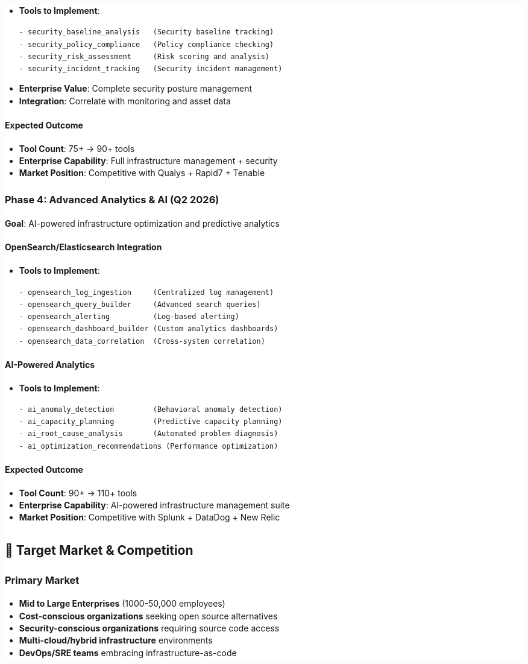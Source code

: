- **Tools to Implement**:
  ```
  - security_baseline_analysis   (Security baseline tracking)
  - security_policy_compliance   (Policy compliance checking)
  - security_risk_assessment     (Risk scoring and analysis)
  - security_incident_tracking   (Security incident management)
  ```
- **Enterprise Value**: Complete security posture management
- **Integration**: Correlate with monitoring and asset data

#### Expected Outcome

- **Tool Count**: 75+ → 90+ tools
- **Enterprise Capability**: Full infrastructure management + security
- **Market Position**: Competitive with Qualys + Rapid7 + Tenable

### Phase 4: Advanced Analytics & AI (Q2 2026)

**Goal**: AI-powered infrastructure optimization and predictive analytics

#### OpenSearch/Elasticsearch Integration

- **Tools to Implement**:
  ```
  - opensearch_log_ingestion     (Centralized log management)
  - opensearch_query_builder     (Advanced search queries)
  - opensearch_alerting          (Log-based alerting)
  - opensearch_dashboard_builder (Custom analytics dashboards)
  - opensearch_data_correlation  (Cross-system correlation)
  ```

#### AI-Powered Analytics

- **Tools to Implement**:
  ```
  - ai_anomaly_detection         (Behavioral anomaly detection)
  - ai_capacity_planning         (Predictive capacity planning)
  - ai_root_cause_analysis       (Automated problem diagnosis)
  - ai_optimization_recommendations (Performance optimization)
  ```

#### Expected Outcome

- **Tool Count**: 90+ → 110+ tools
- **Enterprise Capability**: AI-powered infrastructure management suite
- **Market Position**: Competitive with Splunk + DataDog + New Relic

## 🎯 Target Market & Competition

### Primary Market

- **Mid to Large Enterprises** (1000-50,000 employees)
- **Cost-conscious organizations** seeking open source alternatives
- **Security-conscious organizations** requiring source code access
- **Multi-cloud/hybrid infrastructure** environments
- **DevOps/SRE teams** embracing infrastructure-as-code
